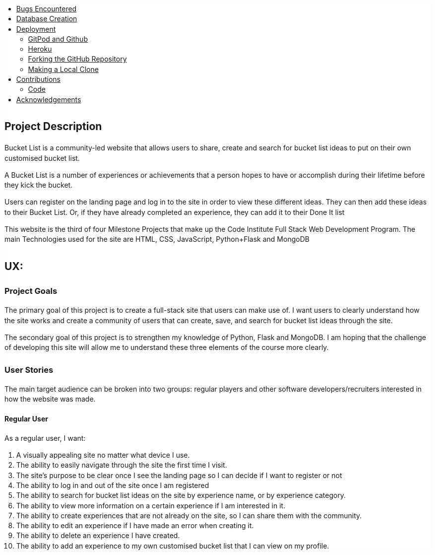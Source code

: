 * [Bugs Encountered](#bugs-encountered)
* [Database Creation](#database-creation)
* [Deployment](#deployment)
  * [GitPod and Github](#gitpod-and-github)
  * [Heroku](#heroku)
  * [Forking the GitHub Repository](#forking-the-github-repository)
  * [Making a Local Clone](#making-a-local-clone)
* [Contributions](#contributions)
  * [Code](#code)
* [Acknowledgements](#acknowledgements)

## Project Description
Bucket List is a community-led website that allows users to share, create and search for bucket list ideas to put on their own customised bucket list. 

A Bucket List is a number of experiences or achievements that a person hopes to have or accomplish during their lifetime before they kick the bucket.

Users can register on the landing page and log in to the site in order to view these different ideas. They can then add these ideas to their Bucket List. Or, if they have already completed an experience, they can add it to their Done It list

This website is the third of four Milestone Projects that make up the Code Institute Full Stack Web Development Program. The main Technologies used for the site are HTML, CSS, JavaScript, Python+Flask and MongoDB


## UX: 
### Project Goals
The primary goal of this project is to create a full-stack site that users can make use of. I want users to clearly understand how the site works and create a community of users that can create, save, and search for bucket list ideas through the site.  

The secondary goal of this project is to strengthen my knowledge of Python, Flask and MongoDB. I am hoping that the challenge of developing this site will allow me to understand these three elements of the course more clearly. 

### User Stories

The main target audience can be broken into two groups: regular players and other software developers/recruiters interested in how the website was made. 

#### Regular User
As a regular user, I want: 
1. A visually appealing site no matter what device I use.
2. The ability to easily navigate through the site the first time I visit.
3. The site’s purpose to be clear once I see the landing page so I can decide if I want to register or not
4. The ability to log in and out of the site once I am registered
5. The ability to search for bucket list ideas on the site by experience name, or by experience category. 
6. The ability to view more information on a certain experience if I am interested in it. 
7. The ability to create experiences that are not already on the site, so I can share them with the community. 
8. The ability to edit an experience if I have made an error when creating it. 
9. The ability to delete an experience I have created.
10. The ability to add an experience to my own customised bucket list that I can view on my profile. 
